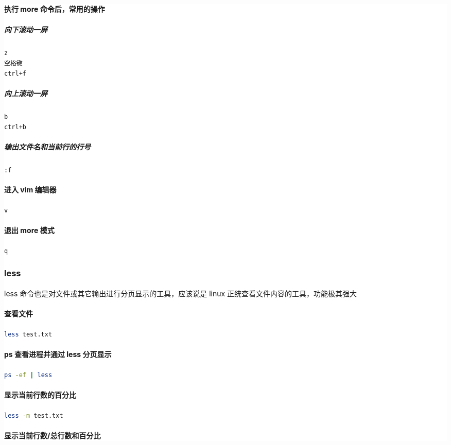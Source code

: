 #### 执行 more 命令后，常用的操作

##### 向下滚动一屏

```
z
空格键
ctrl+f
```

##### 向上滚动一屏

```
b
ctrl+b
```

##### 输出文件名和当前行的行号

```bash
:f
```

#### 进入 vim 编辑器

```bash
v
```

#### 退出 more 模式

```bash
q
```

### less

less 命令也是对文件或其它输出进行分页显示的工具，应该说是 linux 正统查看文件内容的工具，功能极其强大

#### 查看文件

```bash
less test.txt
```

#### ps 查看进程并通过 less 分页显示

```bash
ps -ef | less
```

#### 显示当前行数的百分比

```bash
less -m test.txt
```

#### 显示当前行数/总行数和百分比
